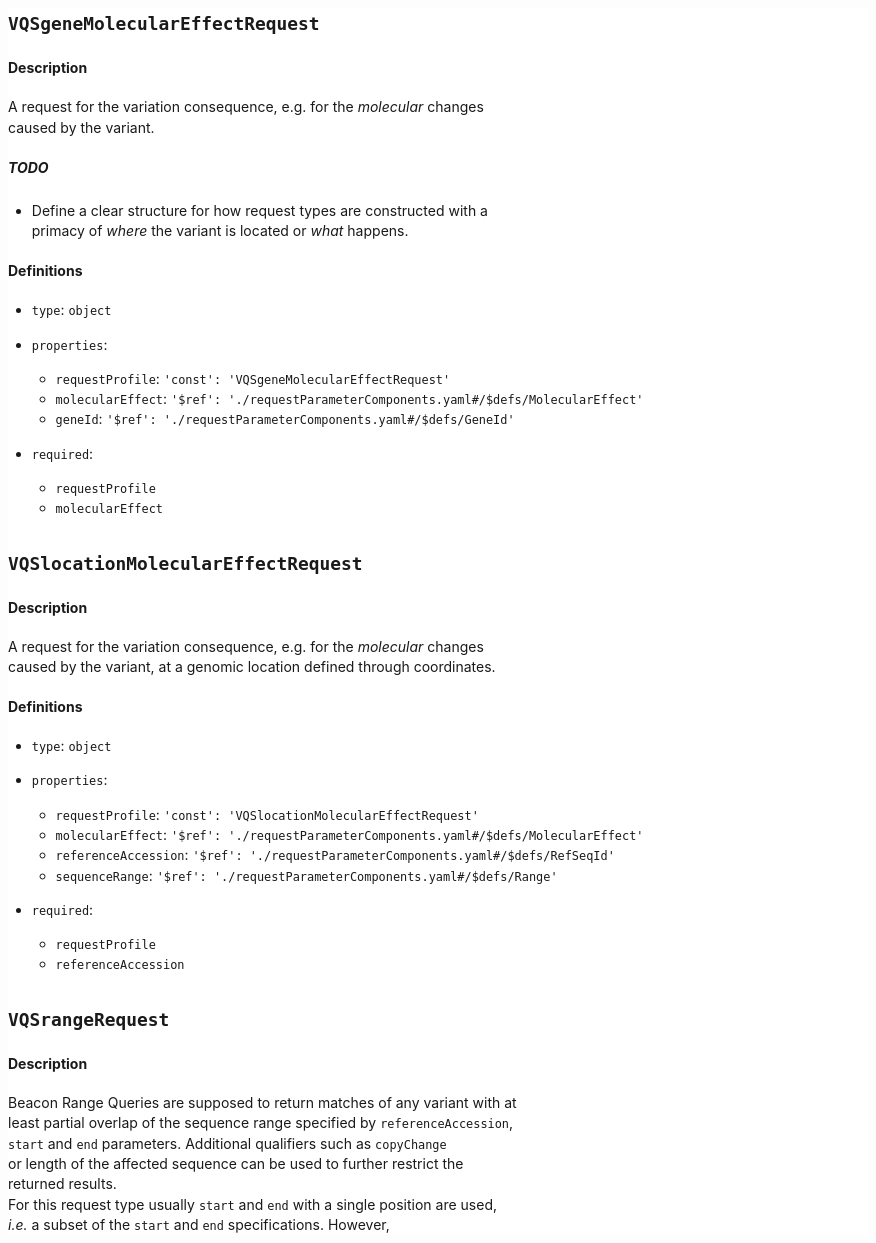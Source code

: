 ## `VQSgeneMolecularEffectRequest` 

#### Description
A request for the variation consequence, e.g. for the _molecular_ changes  
caused by the variant.  
  

##### TODO  
  
* Define a clear structure for how request types are constructed with a  
  primacy of *where* the variant is located or *what* happens.     

#### Definitions
    
* `type`: `object`    
* `properties`:    
    - `requestProfile`: `'const': 'VQSgeneMolecularEffectRequest'`      
    - `molecularEffect`: `'$ref': './requestParameterComponents.yaml#/$defs/MolecularEffect'`      
    - `geneId`: `'$ref': './requestParameterComponents.yaml#/$defs/GeneId'`    
    
* `required`:     
    - `requestProfile`    
    - `molecularEffect`        

## `VQSlocationMolecularEffectRequest` 

#### Description
A request for the variation consequence, e.g. for the _molecular_ changes  
caused by the variant, at a genomic location defined through coordinates.    

#### Definitions
    
* `type`: `object`    
* `properties`:    
    - `requestProfile`: `'const': 'VQSlocationMolecularEffectRequest'`      
    - `molecularEffect`: `'$ref': './requestParameterComponents.yaml#/$defs/MolecularEffect'`      
    - `referenceAccession`: `'$ref': './requestParameterComponents.yaml#/$defs/RefSeqId'`      
    - `sequenceRange`: `'$ref': './requestParameterComponents.yaml#/$defs/Range'`    
    
* `required`:     
    - `requestProfile`    
    - `referenceAccession`        

## `VQSrangeRequest` 

#### Description
Beacon Range Queries are supposed to return matches of any variant with at  
least partial overlap of the sequence range specified by `referenceAccession`,  
`start` and `end` parameters. Additional qualifiers such as `copyChange`  
or length of the affected sequence can be used to further restrict the  
returned results.  
For this request type usually `start` and `end` with a single position are used,  
_i.e._ a subset of the `start` and `end` specifications. However,   
  